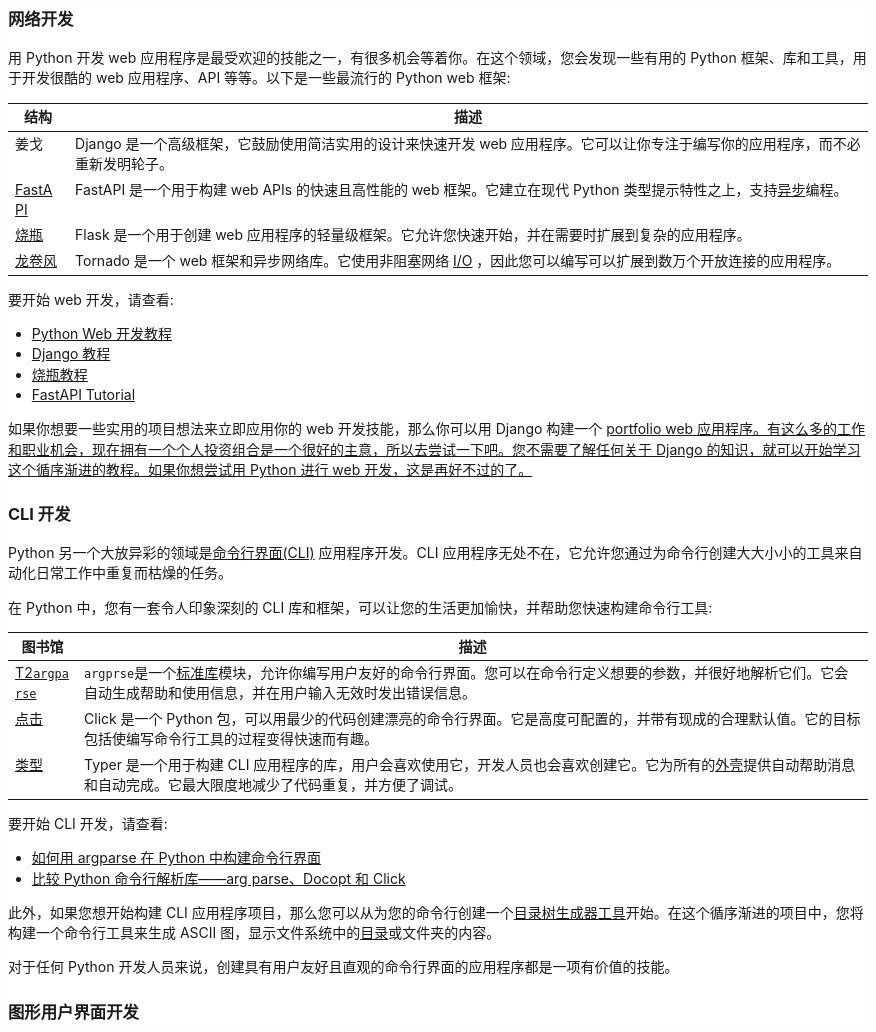 ### 网络开发

用 Python 开发 web 应用程序是最受欢迎的技能之一，有很多机会等着你。在这个领域，您会发现一些有用的 Python 框架、库和工具，用于开发很酷的 web 应用程序、API 等等。以下是一些最流行的 Python web 框架:

| 结构 | 描述 |
| --- | --- |
| 姜戈 | Django 是一个高级框架，它鼓励使用简洁实用的设计来快速开发 web 应用程序。它可以让你专注于编写你的应用程序，而不必重新发明轮子。 |
| [FastAPI](https://fastapi.tiangolo.com/) | FastAPI 是一个用于构建 web APIs 的快速且高性能的 web 框架。它建立在现代 Python 类型提示特性之上，支持[异步](https://realpython.com/async-io-python/)编程。 |
| [烧瓶](https://palletsprojects.com/p/flask/) | Flask 是一个用于创建 web 应用程序的轻量级框架。它允许您快速开始，并在需要时扩展到复杂的应用程序。 |
| [龙卷风](https://www.tornadoweb.org/en/stable/) | Tornado 是一个 web 框架和异步网络库。它使用非阻塞网络 [I/O](https://en.wikipedia.org/wiki/Input/output) ，因此您可以编写可以扩展到数万个开放连接的应用程序。 |

要开始 web 开发，请查看:

*   [Python Web 开发教程](https://realpython.com/tutorials/web-dev/)
*   [Django 教程](https://realpython.com/tutorials/django/)
*   [烧瓶教程](https://realpython.com/tutorials/flask/)
*   [FastAPI Tutorial](https://realpython.com/fastapi-python-web-apis/)

如果你想要一些实用的项目想法来立即应用你的 web 开发技能，那么你可以用 Django 构建一个 [portfolio web 应用程序。有这么多的工作和职业机会，现在拥有一个个人投资组合是一个很好的主意，所以去尝试一下吧。您不需要了解任何关于 Django 的知识，就可以开始学习这个循序渐进的教程。如果你想尝试用 Python 进行 web 开发，这是再好不过的了。](https://realpython.com/get-started-with-django-1/)

### CLI 开发

Python 另一个大放异彩的领域是[命令行界面(CLI)](https://en.wikipedia.org/wiki/Command-line_interface) 应用程序开发。CLI 应用程序无处不在，它允许您通过为命令行创建大大小小的工具来自动化日常工作中重复而枯燥的任务。

在 Python 中，您有一套令人印象深刻的 CLI 库和框架，可以让您的生活更加愉快，并帮助您快速构建命令行工具:

| 图书馆 | 描述 |
| --- | --- |
| [T2`argparse`](https://docs.python.org/3/library/argparse.html#module-argparse) | `argprse`是一个[标准库](https://docs.python.org/3/library/index.html)模块，允许你编写用户友好的命令行界面。您可以在命令行定义想要的参数，并很好地解析它们。它会自动生成帮助和使用信息，并在用户输入无效时发出错误信息。 |
| [点击](https://palletsprojects.com/p/click/) | Click 是一个 Python 包，可以用最少的代码创建漂亮的命令行界面。它是高度可配置的，并带有现成的合理默认值。它的目标包括使编写命令行工具的过程变得快速而有趣。 |
| [类型](https://typer.tiangolo.com/) | Typer 是一个用于构建 CLI 应用程序的库，用户会喜欢使用它，开发人员也会喜欢创建它。它为所有的[外壳](https://en.wikipedia.org/wiki/Shell_(computing))提供自动帮助消息和自动完成。它最大限度地减少了代码重复，并方便了调试。 |

要开始 CLI 开发，请查看:

*   [如何用 argparse 在 Python 中构建命令行界面](https://realpython.com/command-line-interfaces-python-argparse/)
*   [比较 Python 命令行解析库——arg parse、Docopt 和 Click](https://realpython.com/comparing-python-command-line-parsing-libraries-argparse-docopt-click/)

此外，如果您想开始构建 CLI 应用程序项目，那么您可以从为您的命令行创建一个[目录树生成器工具](https://realpython.com/directory-tree-generator-python/)开始。在这个循序渐进的项目中，您将构建一个命令行工具来生成 ASCII 图，显示文件系统中的[目录](https://en.wikipedia.org/wiki/Directory_(computing))或文件夹的内容。

对于任何 Python 开发人员来说，创建具有用户友好且直观的命令行界面的应用程序都是一项有价值的技能。

### 图形用户界面开发
